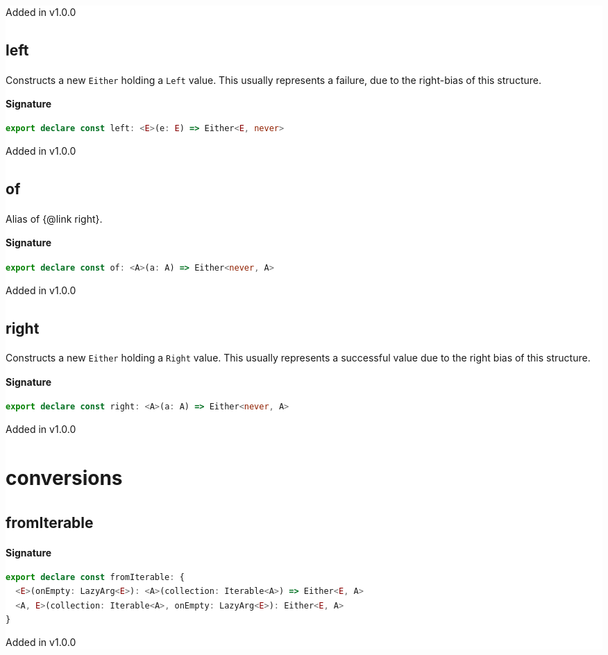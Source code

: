 Added in v1.0.0

## left

Constructs a new `Either` holding a `Left` value. This usually represents a failure, due to the right-bias of this
structure.

**Signature**

```ts
export declare const left: <E>(e: E) => Either<E, never>
```

Added in v1.0.0

## of

Alias of {@link right}.

**Signature**

```ts
export declare const of: <A>(a: A) => Either<never, A>
```

Added in v1.0.0

## right

Constructs a new `Either` holding a `Right` value. This usually represents a successful value due to the right bias
of this structure.

**Signature**

```ts
export declare const right: <A>(a: A) => Either<never, A>
```

Added in v1.0.0

# conversions

## fromIterable

**Signature**

```ts
export declare const fromIterable: {
  <E>(onEmpty: LazyArg<E>): <A>(collection: Iterable<A>) => Either<E, A>
  <A, E>(collection: Iterable<A>, onEmpty: LazyArg<E>): Either<E, A>
}
```

Added in v1.0.0
